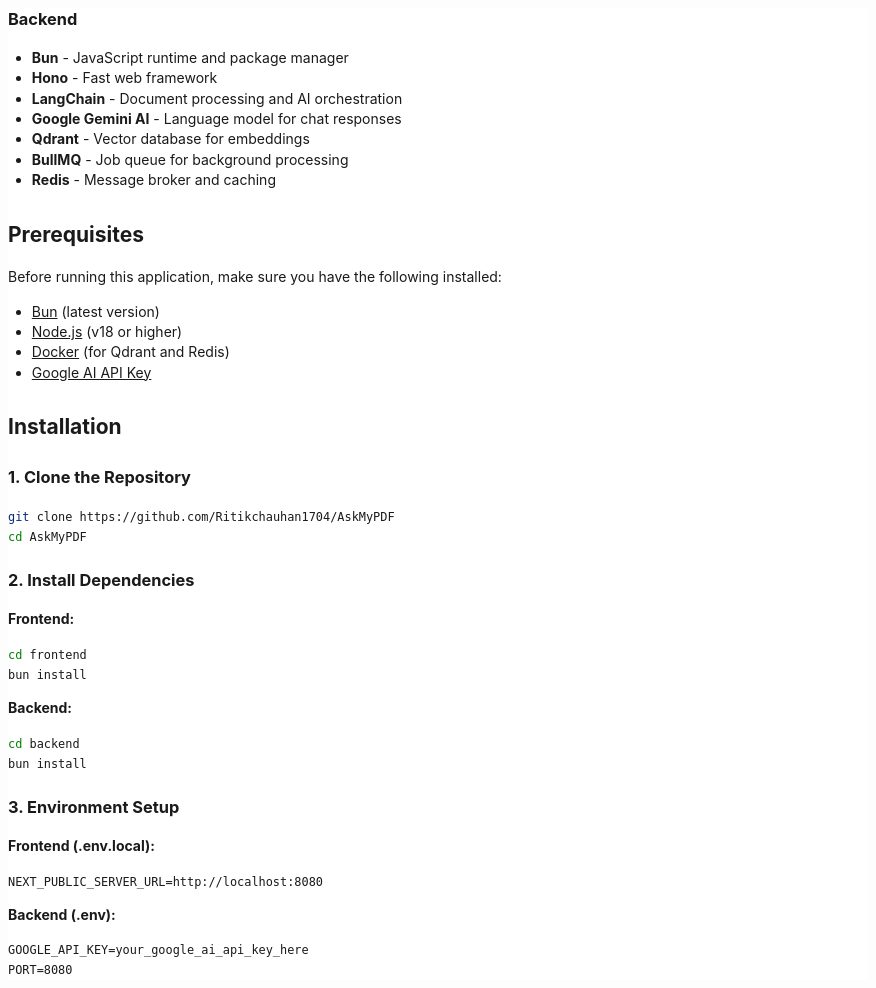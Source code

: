 ### Backend
- **Bun** - JavaScript runtime and package manager
- **Hono** - Fast web framework
- **LangChain** - Document processing and AI orchestration
- **Google Gemini AI** - Language model for chat responses
- **Qdrant** - Vector database for embeddings
- **BullMQ** - Job queue for background processing
- **Redis** - Message broker and caching

## Prerequisites

Before running this application, make sure you have the following installed:

- [Bun](https://bun.sh/) (latest version)
- [Node.js](https://nodejs.org/) (v18 or higher)
- [Docker](https://www.docker.com/) (for Qdrant and Redis)
- [Google AI API Key](https://makersuite.google.com/app/apikey)

## Installation

### 1. Clone the Repository

```bash
git clone https://github.com/Ritikchauhan1704/AskMyPDF
cd AskMyPDF
```

### 2. Install Dependencies

**Frontend:**
```bash
cd frontend
bun install
```

**Backend:**
```bash
cd backend
bun install
```

### 3. Environment Setup

**Frontend (.env.local):**
```env
NEXT_PUBLIC_SERVER_URL=http://localhost:8080
```

**Backend (.env):**
```env
GOOGLE_API_KEY=your_google_ai_api_key_here
PORT=8080
```
